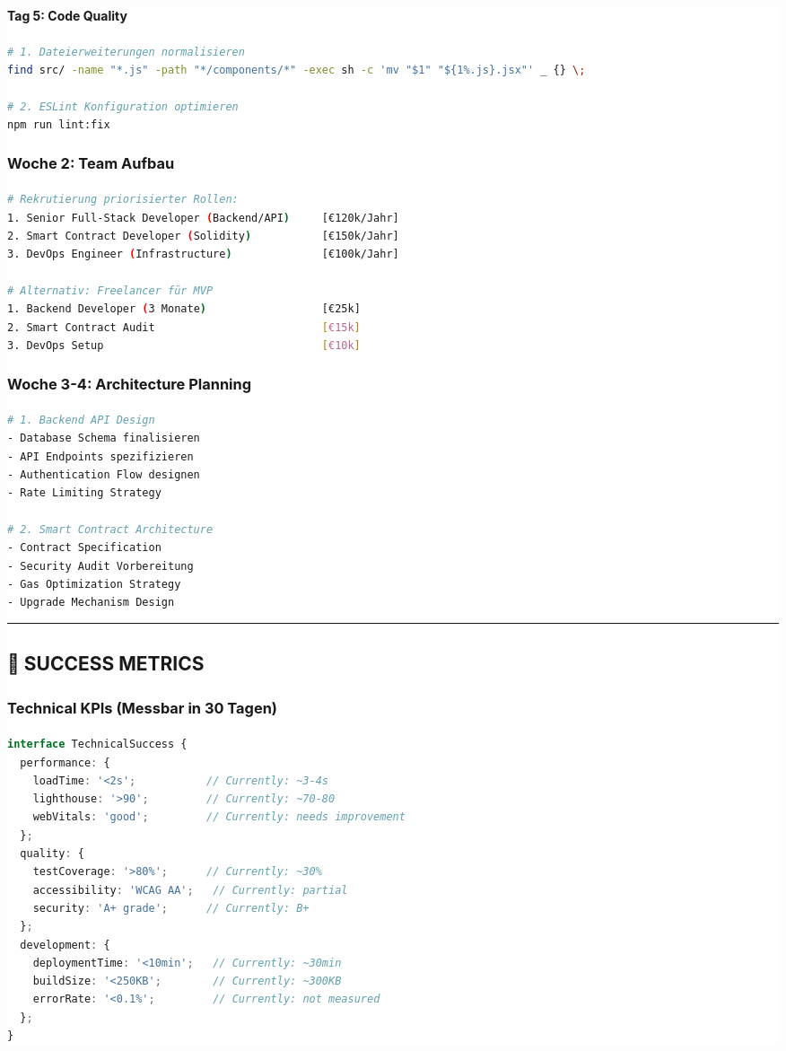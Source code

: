 #### **Tag 5: Code Quality**
```bash
# 1. Dateierweiterungen normalisieren
find src/ -name "*.js" -path "*/components/*" -exec sh -c 'mv "$1" "${1%.js}.jsx"' _ {} \;

# 2. ESLint Konfiguration optimieren
npm run lint:fix
```

### **Woche 2: Team Aufbau**

```bash
# Rekrutierung priorisierter Rollen:
1. Senior Full-Stack Developer (Backend/API)     [€120k/Jahr]
2. Smart Contract Developer (Solidity)           [€150k/Jahr]  
3. DevOps Engineer (Infrastructure)              [€100k/Jahr]

# Alternativ: Freelancer für MVP
1. Backend Developer (3 Monate)                  [€25k]
2. Smart Contract Audit                          [€15k]
3. DevOps Setup                                  [€10k]
```

### **Woche 3-4: Architecture Planning**
```bash
# 1. Backend API Design
- Database Schema finalisieren
- API Endpoints spezifizieren  
- Authentication Flow designen
- Rate Limiting Strategy

# 2. Smart Contract Architecture
- Contract Specification
- Security Audit Vorbereitung
- Gas Optimization Strategy
- Upgrade Mechanism Design
```

---

## 🎯 **SUCCESS METRICS**

### **Technical KPIs (Messbar in 30 Tagen)**
```typescript
interface TechnicalSuccess {
  performance: {
    loadTime: '<2s';           // Currently: ~3-4s
    lighthouse: '>90';         // Currently: ~70-80
    webVitals: 'good';         // Currently: needs improvement
  };
  quality: {
    testCoverage: '>80%';      // Currently: ~30%
    accessibility: 'WCAG AA';   // Currently: partial
    security: 'A+ grade';      // Currently: B+
  };
  development: {
    deploymentTime: '<10min';   // Currently: ~30min  
    buildSize: '<250KB';        // Currently: ~300KB
    errorRate: '<0.1%';         // Currently: not measured
  };
}
```
